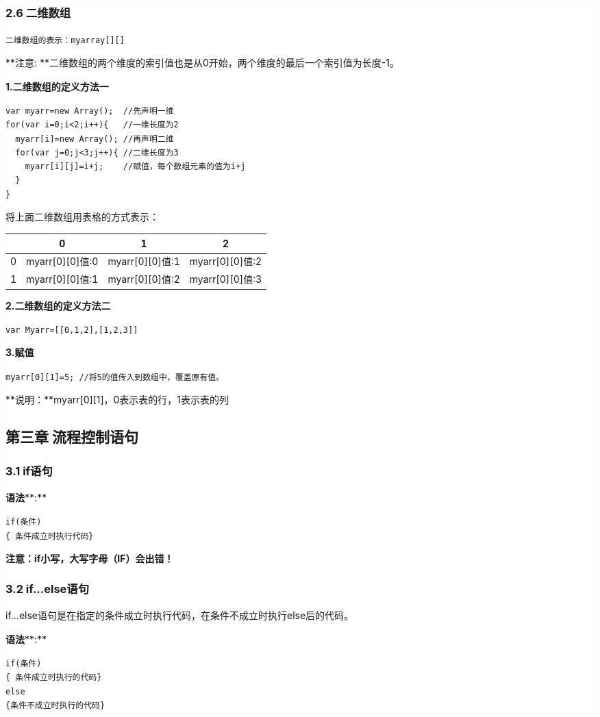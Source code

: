 ### 2.6  二维数组

``二维数组的表示：myarray[][]``

**注意: **二维数组的两个维度的索引值也是从0开始，两个维度的最后一个索引值为长度-1。 

**1.二维数组的定义方法一**

```
var myarr=new Array(); 	//先声明一维
for(var i=0;i<2;i++){  	//一维长度为2
  myarr[i]=new Array();	//再声明二维
  for(var j=0;j<3;j++){	//二维长度为3
    myarr[i][j]=i+j;	//赋值，每个数组元素的值为i+j
  }
}
```

将上面二维数组用表格的方式表示：

|      |        0        |        1        |        2        |
| :--: | :-------------: | :-------------: | :-------------: |
|  0   | myarr\[0][0]值:0 | myarr\[0][0]值:1 | myarr\[0][0]值:2 |
|  1   | myarr\[0][0]值:1 | myarr\[0][0]值:2 | myarr\[0][0]值:3 |

**2.二维数组的定义方法二**

``var Myarr=[[0,1,2],[1,2,3]]``

**3.赋值**

``myarr[0][1]=5; //将5的值传入到数组中，覆盖原有值。``

**说明：**myarr\[0][1]，0表示表的行，1表示表的列

## 第三章  流程控制语句

### 3.1  if语句

**语法****:**

```
if(条件)
{ 条件成立时执行代码}
```

**注意：if小写，大写字母（IF）会出错！**

### 3.2  if...else语句

if...else语句是在指定的条件成立时执行代码，在条件不成立时执行else后的代码。

**语法****:**

```
if(条件)
{ 条件成立时执行的代码}
else
{条件不成立时执行的代码}
```
